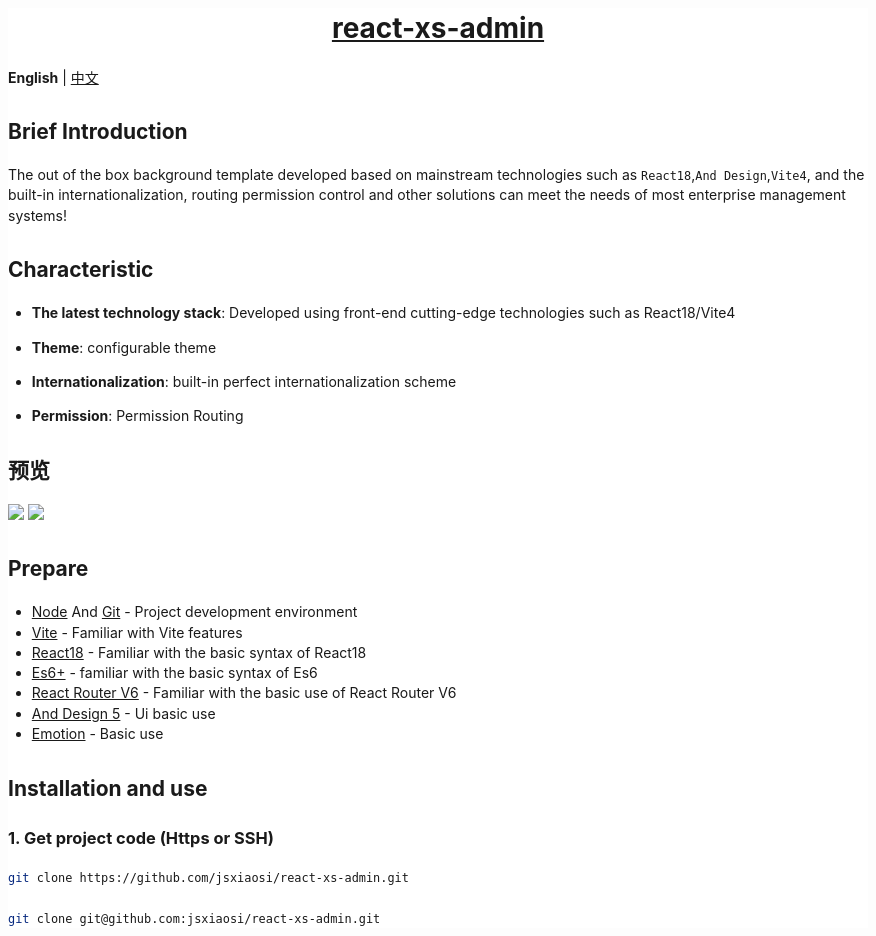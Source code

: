 <div align="center">
<a href="https://github.com/jsxiaosi/react-xs-admin">
<h1>react-xs-admin</h1>
</a>
</div>

**English** | [中文](./README.md)

## Brief Introduction

The out of the box background template developed based on mainstream technologies such as `React18`,`And Design`,`Vite4`, and the built-in internationalization, routing permission control and other solutions can meet the needs of most enterprise management systems!

## Characteristic

- **The latest technology stack**: Developed using front-end cutting-edge technologies such as React18/Vite4

- **Theme**: configurable theme

- **Internationalization**: built-in perfect internationalization scheme

- **Permission**: Permission Routing

## 预览

<img src="https://www.jsxiaosi.com/image/react-xs-admin1.png" width="100%">

<img src="https://www.jsxiaosi.com/image/react-xs-admin2.png" width="100%">

## Prepare

- [Node](http://nodejs.org/) And [Git](https://git-scm.com/) - Project development environment
- [Vite](https://cn.vitejs.dev/) - Familiar with Vite features
- [React18](https://reactjs.org/) - Familiar with the basic syntax of React18
- [Es6+](http://es6.ruanyifeng.com/) - familiar with the basic syntax of Es6
- [React Router V6](https://reactrouter.com/en/main) - Familiar with the basic use of React Router V6
- [And Design 5](https://ant.design/docs/react/introduce-cn) - Ui basic use
- [Emotion](https://emotion.sh/docs/introduction) - Basic use

## Installation and use

### 1. Get project code (Https or SSH)

```bash
git clone https://github.com/jsxiaosi/react-xs-admin.git

git clone git@github.com:jsxiaosi/react-xs-admin.git
```

